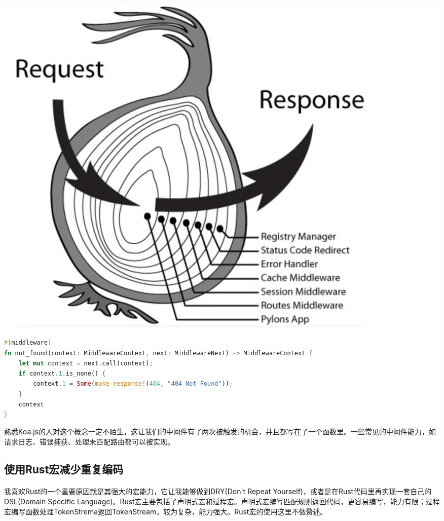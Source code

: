 ![onion model](../assets/wasm-faas/1.png)

```rust
#[middleware]
fn not_found(context: MiddlewareContext, next: MiddlewareNext) -> MiddlewareContext {
    let mut context = next.call(context);
    if context.1.is_none() {
        context.1 = Some(make_response!(404, "404 Not Found"));
    }
    context
}
```

熟悉Koa.js的人对这个概念一定不陌生，这让我们的中间件有了两次被触发的机会，并且都写在了一个函数里。一些常见的中间件能力，如请求日志、错误捕获、处理未匹配路由都可以被实现。

## 使用Rust宏减少重复编码

我喜欢Rust的一个重要原因就是其强大的宏能力，它让我能够做到DRY(Don't Repeat Yourself)，或者是在Rust代码里再实现一套自己的DSL(Domain Specific Language)。Rust宏主要包括了声明式宏和过程宏。声明式宏编写匹配规则返回代码，更容易编写，能力有限；过程宏编写函数处理TokenStrema返回TokenStream，较为复杂，能力强大。Rust宏的使用这里不做赘述。
